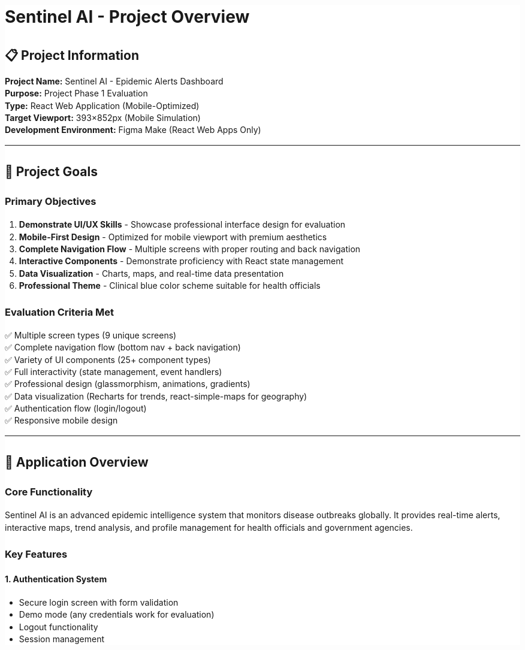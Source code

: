 # Sentinel AI - Project Overview

## 📋 Project Information

**Project Name:** Sentinel AI - Epidemic Alerts Dashboard  
**Purpose:** Project Phase 1 Evaluation  
**Type:** React Web Application (Mobile-Optimized)  
**Target Viewport:** 393×852px (Mobile Simulation)  
**Development Environment:** Figma Make (React Web Apps Only)

---

## 🎯 Project Goals

### Primary Objectives
1. **Demonstrate UI/UX Skills** - Showcase professional interface design for evaluation
2. **Mobile-First Design** - Optimized for mobile viewport with premium aesthetics
3. **Complete Navigation Flow** - Multiple screens with proper routing and back navigation
4. **Interactive Components** - Demonstrate proficiency with React state management
5. **Data Visualization** - Charts, maps, and real-time data presentation
6. **Professional Theme** - Clinical blue color scheme suitable for health officials

### Evaluation Criteria Met
✅ Multiple screen types (9 unique screens)  
✅ Complete navigation flow (bottom nav + back navigation)  
✅ Variety of UI components (25+ component types)  
✅ Full interactivity (state management, event handlers)  
✅ Professional design (glassmorphism, animations, gradients)  
✅ Data visualization (Recharts for trends, react-simple-maps for geography)  
✅ Authentication flow (login/logout)  
✅ Responsive mobile design

---

## 📱 Application Overview

### Core Functionality
Sentinel AI is an advanced epidemic intelligence system that monitors disease outbreaks globally. It provides real-time alerts, interactive maps, trend analysis, and profile management for health officials and government agencies.

### Key Features

#### 1. Authentication System
- Secure login screen with form validation
- Demo mode (any credentials work for evaluation)
- Logout functionality
- Session management
